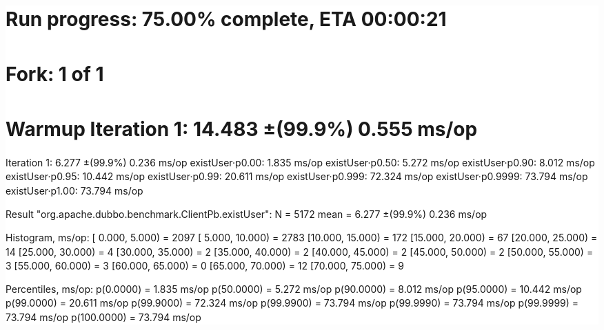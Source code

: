 # Run progress: 75.00% complete, ETA 00:00:21
# Fork: 1 of 1
# Warmup Iteration   1: 14.483 ±(99.9%) 0.555 ms/op
Iteration   1: 6.277 ±(99.9%) 0.236 ms/op
                 existUser·p0.00:   1.835 ms/op
                 existUser·p0.50:   5.272 ms/op
                 existUser·p0.90:   8.012 ms/op
                 existUser·p0.95:   10.442 ms/op
                 existUser·p0.99:   20.611 ms/op
                 existUser·p0.999:  72.324 ms/op
                 existUser·p0.9999: 73.794 ms/op
                 existUser·p1.00:   73.794 ms/op



Result "org.apache.dubbo.benchmark.ClientPb.existUser":
  N = 5172
  mean =      6.277 ±(99.9%) 0.236 ms/op

  Histogram, ms/op:
    [ 0.000,  5.000) = 2097 
    [ 5.000, 10.000) = 2783 
    [10.000, 15.000) = 172 
    [15.000, 20.000) = 67 
    [20.000, 25.000) = 14 
    [25.000, 30.000) = 4 
    [30.000, 35.000) = 2 
    [35.000, 40.000) = 2 
    [40.000, 45.000) = 2 
    [45.000, 50.000) = 2 
    [50.000, 55.000) = 3 
    [55.000, 60.000) = 3 
    [60.000, 65.000) = 0 
    [65.000, 70.000) = 12 
    [70.000, 75.000) = 9 

  Percentiles, ms/op:
      p(0.0000) =      1.835 ms/op
     p(50.0000) =      5.272 ms/op
     p(90.0000) =      8.012 ms/op
     p(95.0000) =     10.442 ms/op
     p(99.0000) =     20.611 ms/op
     p(99.9000) =     72.324 ms/op
     p(99.9900) =     73.794 ms/op
     p(99.9990) =     73.794 ms/op
     p(99.9999) =     73.794 ms/op
    p(100.0000) =     73.794 ms/op

